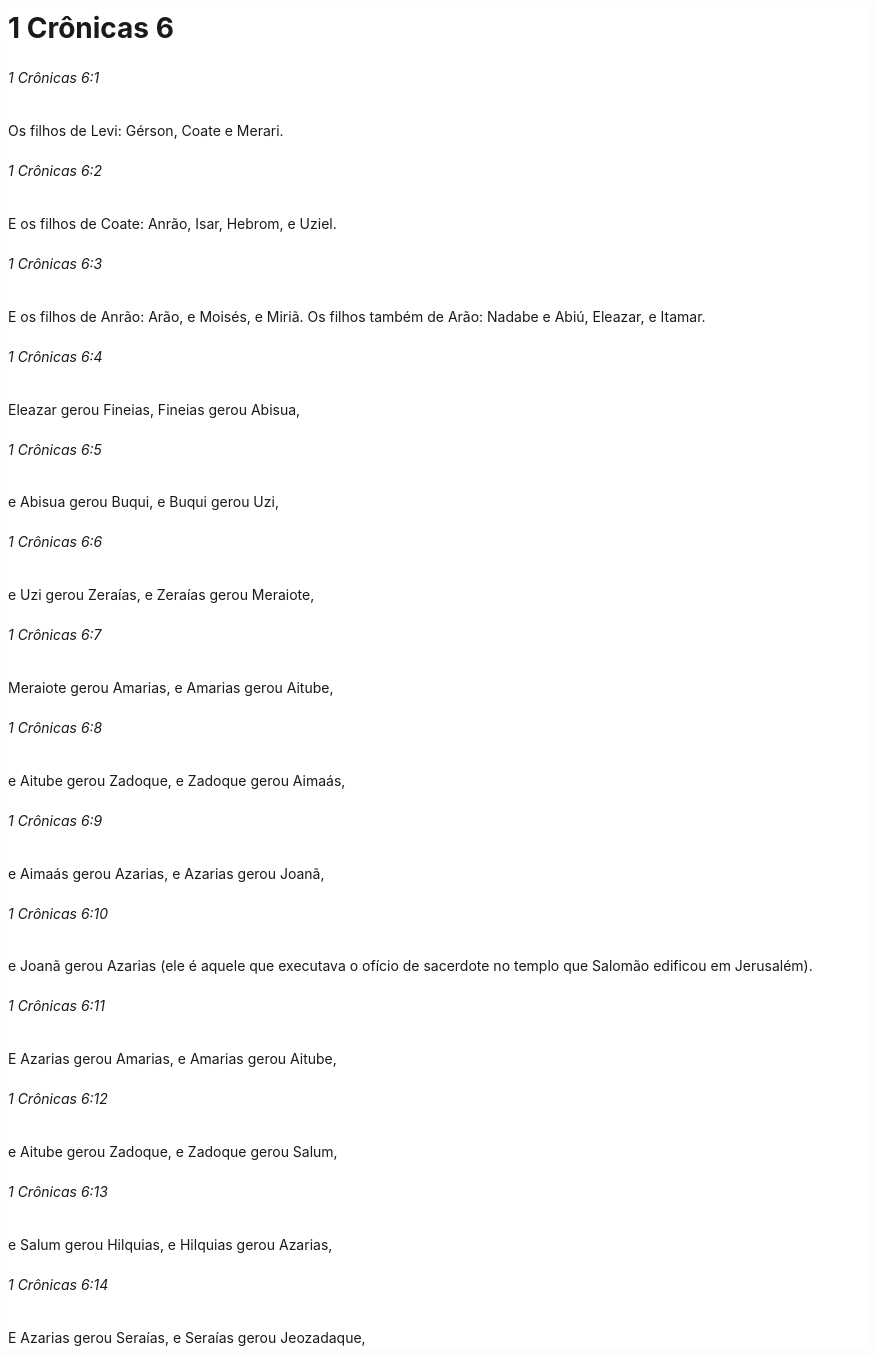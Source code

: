 # 1 Crônicas 6

###### 1 Crônicas 6:1

Os filhos de Levi: Gérson, Coate e Merari.

###### 1 Crônicas 6:2

E os filhos de Coate: Anrão, Isar, Hebrom, e Uziel.

###### 1 Crônicas 6:3

E os filhos de Anrão: Arão, e Moisés, e Miriã. Os filhos também de Arão: Nadabe e Abiú, Eleazar, e Itamar.

###### 1 Crônicas 6:4

Eleazar gerou Fineias, Fineias gerou Abisua,

###### 1 Crônicas 6:5

e Abisua gerou Buqui, e Buqui gerou Uzi,

###### 1 Crônicas 6:6

e Uzi gerou Zeraías, e Zeraías gerou Meraiote,

###### 1 Crônicas 6:7

Meraiote gerou Amarias, e Amarias gerou Aitube,

###### 1 Crônicas 6:8

e Aitube gerou Zadoque, e Zadoque gerou Aimaás,

###### 1 Crônicas 6:9

e Aimaás gerou Azarias, e Azarias gerou Joanã,

###### 1 Crônicas 6:10

e Joanã gerou Azarias (ele é aquele que executava o ofício de sacerdote no templo que Salomão edificou em Jerusalém).

###### 1 Crônicas 6:11

E Azarias gerou Amarias, e Amarias gerou Aitube,

###### 1 Crônicas 6:12

e Aitube gerou Zadoque, e Zadoque gerou Salum,

###### 1 Crônicas 6:13

e Salum gerou Hilquias, e Hilquias gerou Azarias,

###### 1 Crônicas 6:14

E Azarias gerou Seraías, e Seraías gerou Jeozadaque,
